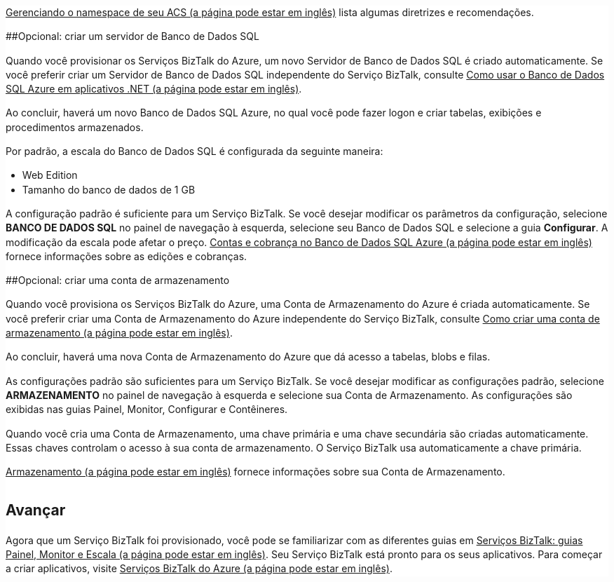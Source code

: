 [Gerenciando o namespace de seu ACS (a página pode estar em inglês)](http://go.microsoft.com/fwlink/p/?LinkID=285670) lista algumas diretrizes e recomendações.




##<a name="SQLDB"></a>Opcional: criar um servidor de Banco de Dados SQL

Quando você provisionar os Serviços BizTalk do Azure, um novo Servidor de Banco de Dados SQL é criado automaticamente. Se você preferir criar um Servidor de Banco de Dados SQL independente do Serviço BizTalk, consulte [Como usar o Banco de Dados SQL Azure em aplicativos .NET (a página pode estar em inglês)](http://go.microsoft.com/fwlink/p/?LinkID=251285).

Ao concluir, haverá um novo Banco de Dados SQL Azure, no qual você pode fazer logon e criar tabelas, exibições e procedimentos armazenados. 

Por padrão, a escala do Banco de Dados SQL é configurada da seguinte maneira:

- Web Edition
- Tamanho do banco de dados de 1 GB

A configuração padrão é suficiente para um Serviço BizTalk. Se você desejar modificar os parâmetros da configuração, selecione **BANCO DE DADOS SQL** no painel de navegação à esquerda, selecione seu Banco de Dados SQL e selecione a guia **Configurar**. A modificação da escala pode afetar o preço. [Contas e cobrança no Banco de Dados SQL Azure (a página pode estar em inglês)](http://go.microsoft.com/fwlink/p/?LinkID=234930) fornece informações sobre as edições e cobranças.


##<a name="Storage"></a>Opcional: criar uma conta de armazenamento

Quando você provisiona os Serviços BizTalk do Azure, uma Conta de Armazenamento do Azure é criada automaticamente. Se você preferir criar uma Conta de Armazenamento do Azure independente do Serviço BizTalk, consulte [Como criar uma conta de armazenamento (a página pode estar em inglês)](http://go.microsoft.com/fwlink/p/?LinkID=279823).

Ao concluir, haverá uma nova Conta de Armazenamento do Azure que dá acesso a tabelas, blobs e filas. 

As configurações padrão são suficientes para um Serviço BizTalk. Se você desejar modificar as configurações padrão, selecione **ARMAZENAMENTO** no painel de navegação à esquerda e selecione sua Conta de Armazenamento. As configurações são exibidas nas guias Painel, Monitor, Configurar e Contêineres.

Quando você cria uma Conta de Armazenamento, uma chave primária e uma chave secundária são criadas automaticamente. Essas chaves controlam o acesso à sua conta de armazenamento. O Serviço BizTalk usa automaticamente a chave primária.

[Armazenamento (a página pode estar em inglês)](http://go.microsoft.com/fwlink/p/?LinkID=285671) fornece informações sobre sua Conta de Armazenamento.



## Avançar

Agora que um Serviço BizTalk foi provisionado, você pode se familiarizar com as diferentes guias em [Serviços BizTalk: guias Painel, Monitor e Escala (a página pode estar em inglês)](http://go.microsoft.com/fwlink/p/?LinkID=302281). Seu Serviço BizTalk está pronto para os seus aplicativos. Para começar a criar aplicativos, visite [Serviços BizTalk do Azure (a página pode estar em inglês)](http://go.microsoft.com/fwlink/p/?LinkID=235197).
